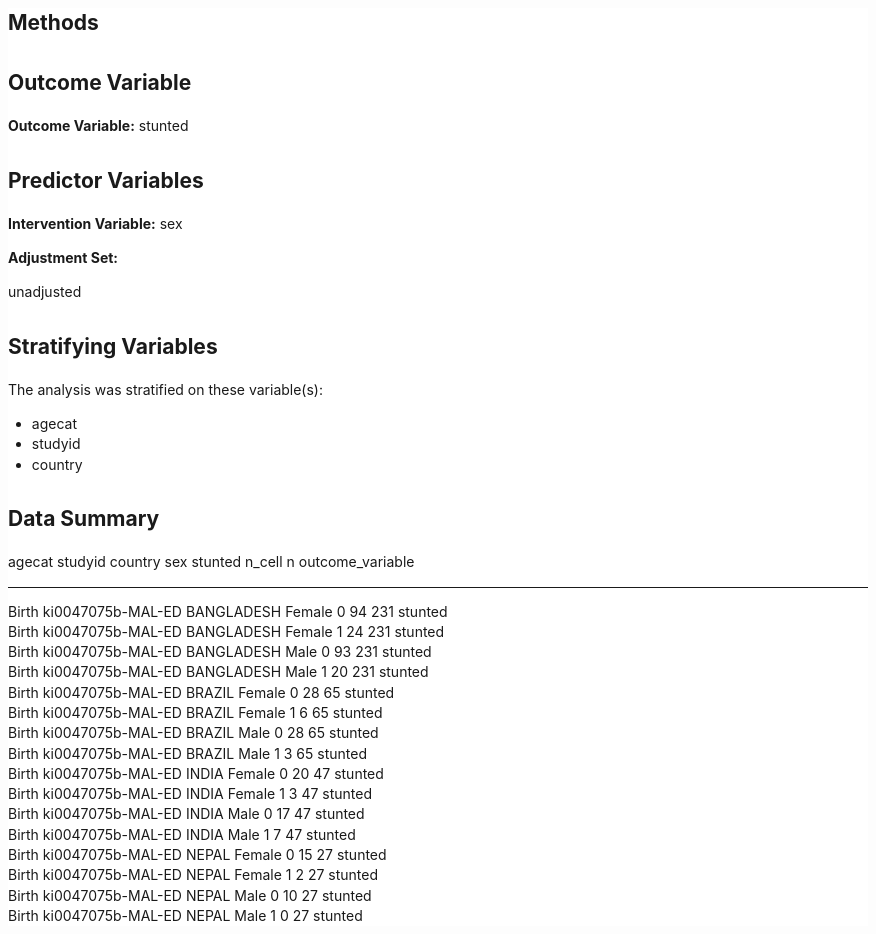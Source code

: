 





## Methods
## Outcome Variable

**Outcome Variable:** stunted

## Predictor Variables

**Intervention Variable:** sex

**Adjustment Set:**

unadjusted

## Stratifying Variables

The analysis was stratified on these variable(s):

* agecat
* studyid
* country

## Data Summary

agecat      studyid                    country                        sex       stunted   n_cell       n  outcome_variable 
----------  -------------------------  -----------------------------  -------  --------  -------  ------  -----------------
Birth       ki0047075b-MAL-ED          BANGLADESH                     Female          0       94     231  stunted          
Birth       ki0047075b-MAL-ED          BANGLADESH                     Female          1       24     231  stunted          
Birth       ki0047075b-MAL-ED          BANGLADESH                     Male            0       93     231  stunted          
Birth       ki0047075b-MAL-ED          BANGLADESH                     Male            1       20     231  stunted          
Birth       ki0047075b-MAL-ED          BRAZIL                         Female          0       28      65  stunted          
Birth       ki0047075b-MAL-ED          BRAZIL                         Female          1        6      65  stunted          
Birth       ki0047075b-MAL-ED          BRAZIL                         Male            0       28      65  stunted          
Birth       ki0047075b-MAL-ED          BRAZIL                         Male            1        3      65  stunted          
Birth       ki0047075b-MAL-ED          INDIA                          Female          0       20      47  stunted          
Birth       ki0047075b-MAL-ED          INDIA                          Female          1        3      47  stunted          
Birth       ki0047075b-MAL-ED          INDIA                          Male            0       17      47  stunted          
Birth       ki0047075b-MAL-ED          INDIA                          Male            1        7      47  stunted          
Birth       ki0047075b-MAL-ED          NEPAL                          Female          0       15      27  stunted          
Birth       ki0047075b-MAL-ED          NEPAL                          Female          1        2      27  stunted          
Birth       ki0047075b-MAL-ED          NEPAL                          Male            0       10      27  stunted          
Birth       ki0047075b-MAL-ED          NEPAL                          Male            1        0      27  stunted          